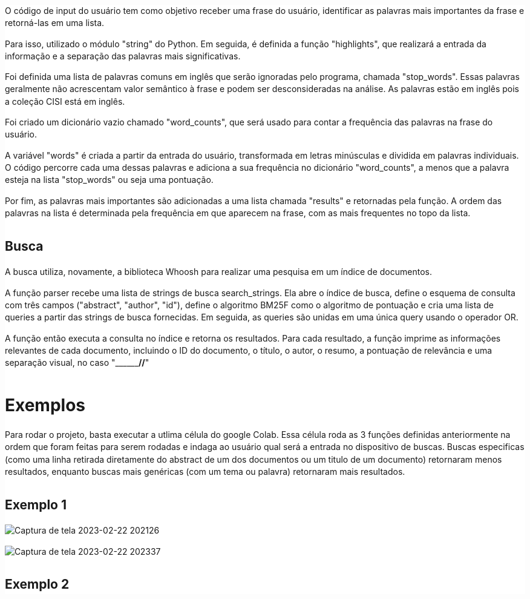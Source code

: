 O código de input do usuário tem como objetivo receber uma frase do usuário, identificar as palavras mais importantes da frase e retorná-las em uma lista.

Para isso, utilizado o módulo "string" do Python. Em seguida, é definida a função "highlights", que realizará a entrada da informação e a separação das palavras mais significativas.

Foi definida uma lista de palavras comuns em inglês que serão ignoradas pelo programa, chamada "stop_words". Essas palavras geralmente não acrescentam valor semântico à frase e podem ser desconsideradas na análise. As palavras estão em inglês pois a coleção CISI está em inglês.

Foi criado um dicionário vazio chamado "word_counts", que será usado para contar a frequência das palavras na frase do usuário.

A variável "words" é criada a partir da entrada do usuário, transformada em letras minúsculas e dividida em palavras individuais. O código percorre cada uma dessas palavras e adiciona a sua frequência no dicionário "word_counts", a menos que a palavra esteja na lista "stop_words" ou seja uma pontuação.

Por fim, as palavras mais importantes são adicionadas a uma lista chamada "results" e retornadas pela função. A ordem das palavras na lista é determinada pela frequência em que aparecem na frase, com as mais frequentes no topo da lista.

## Busca 

A busca utiliza, novamente, a biblioteca Whoosh para realizar uma pesquisa em um índice de documentos.

A função parser recebe uma lista de strings de busca search_strings. Ela abre o índice de busca, define o esquema de consulta com três campos ("abstract", "author", "id"), define o algoritmo BM25F como o algoritmo de pontuação e cria uma lista de queries a partir das strings de busca fornecidas. Em seguida, as queries são unidas em uma única query usando o operador OR.

A função então executa a consulta no índice e retorna os resultados. Para cada resultado, a função imprime as informações relevantes de cada documento, incluindo o ID do documento, o título, o autor, o resumo, a pontuação de relevância e uma separação visual, no caso "__________________________//____________________"


# Exemplos

Para rodar o projeto, basta executar a utlima célula do google Colab. Essa célula roda as 3 funções definidas anteriormente na ordem que foram feitas para serem rodadas e indaga ao usuário qual será a entrada no dispositivo de buscas. Buscas especificas  (como uma linha retirada diretamente do abstract de um dos documentos ou um titulo de um documento) retornaram menos resultados, enquanto buscas mais genéricas (com um tema ou palavra) retornaram mais resultados. 

## Exemplo 1

![Captura de tela 2023-02-22 202126](https://user-images.githubusercontent.com/114251488/220789184-56de76f0-f157-4159-9d78-6f8a69cad6f2.png)

![Captura de tela 2023-02-22 202337](https://user-images.githubusercontent.com/114251488/220790317-ba47fef8-52e9-49ec-a56d-d1db4ca4ecae.png)

## Exemplo 2
